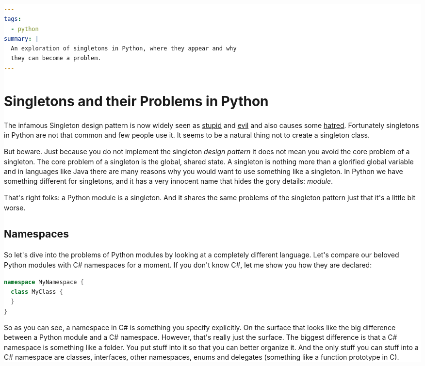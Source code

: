 ```yaml
---
tags:
  - python
summary: |
  An exploration of singletons in Python, where they appear and why
  they can become a problem.
---
```


# Singletons and their Problems in Python

The infamous Singleton design pattern is now widely seen as [stupid](http://steve.yegge.googlepages.com/singleton-considered-stupid) and
[evil](http://blogs.msdn.com/scottdensmore/archive/2004/05/25/140827.aspx)
and also causes some [hatred](http://tech.puredanger.com/2007/07/03/pattern-hate-singleton/).
Fortunately singletons in Python are not that common and few people use
it. It seems to be a natural thing not to create a singleton class.

But beware. Just because you do not implement the singleton *design
pattern* it does not mean you avoid the core problem of a singleton. The
core problem of a singleton is the global, shared state. A singleton is
nothing more than a glorified global variable and in languages like Java
there are many reasons why you would want to use something like a
singleton. In Python we have something different for singletons, and it
has a very innocent name that hides the gory details: *module*.

That's right folks: a Python module is a singleton. And it shares the
same problems of the singleton pattern just that it's a little bit
worse.

## Namespaces

So let's dive into the problems of Python modules by looking at a
completely different language.  Let's compare our beloved Python modules
with C# namespaces for a moment.  If you don't know C#, let me show you
how they are declared:

```csharp
namespace MyNamespace {
  class MyClass {
  }
}
```

So as you can see, a namespace in C# is something you specify
explicitly. On the surface that looks like the big difference between a
Python module and a C# namespace. However, that's really just the
surface. The biggest difference is that a C# namespace is something like
a folder. You put stuff into it so that you can better organize it. And
the only stuff you can stuff into a C# namespace are classes,
interfaces, other namespaces, enums and delegates (something like a
function prototype in C).
